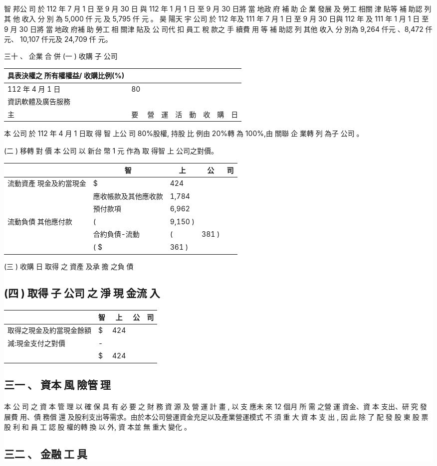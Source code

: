 智 邦公 司 於 112 年 7 月 1 日 至 9 月 30 日 與 112 年 1 月 1 日 至 9 月 30 日將 當 地政 府 補 助 企 業 發展 及 勞工 相關 津 貼等 補 助認 列其 他 收入 分 別 為 5,000 仟 元 及 5,795 仟 元 。 昊 陽天 宇 公司 於 112 年及 111 年 7 月 1 日 至 9 月 30 日與 112 年 及 111 年 1 月 1 日 至 9 月 30 日將 當 地政 府補 助 勞工 相 關津 貼及 公 司代 扣 員工 稅 款之 手 續費 用 等 補 助認 列 其他 收入 分 別為 9,264 仟元 、8,472 仟 元、 10,107 仟元及 24,709 仟 元。

三十 、 企業 合 併
(一 ) 收購 子 公司

| 具表決權之 所有權權益/ 收購比例(%)   |    |    |    |    |    |    |    |    |
|------------------------------------------|----|----|----|----|----|----|----|----|
| 112 年 4 月 1 日                         | 80 |    |    |    |    |    |    |    |
| 資訊軟體及廣告服務                       |    |    |    |    |    |    |    |    |
| 主                                       | 要 | 營 | 運 | 活 | 動 | 收 | 購 | 日 |

 本 公司 於 112 年 4 月 1 日取 得 智 上公 司 80%股權, 持股 比 例由 20%轉 為 100%,由 關聯 企 業轉 列 為子 公司 。

(二 ) 移轉 對 價 本 公司 以 新台 幣 1 元 作為 取 得智 上 公司之對價。

|                          | 智                   | 上      | 公    | 司   |
|--------------------------|----------------------|---------|-------|------|
| 流動資產  現金及約當現金 | $                    | 424     |       |      |
|                          | 應收帳款及其他應收款 | 1,784   |       |      |
|                          | 預付款項             | 6,962   |       |      |
| 流動負債  其他應付款     | (                    | 9,150 ) |       |      |
|                          | 合約負債-流動       | (       | 381 ) |      |
|                          | ( $                  | 361 )   |       |      |

(三 ) 收購 日 取得 之 資產 及承 擔 之負 債

## (四 ) 取得 子 公司 之 淨 現 金流 入

|                          | 智   | 上   | 公   | 司   |
|--------------------------|------|------|------|------|
| 取得之現金及約當現金餘額 | $    | 424  |      |      |
| 減:現金支付之對價       | -    |      |      |      |
|                          | $    | 424  |      |      |

## 三一 、 資本 風 險管 理

 本 公 司 之 資 本 管 理 以 確 保 具 有 必 要 之 財 務 資 源 及 營 運 計 畫 , 以 支 應未 來 12 個月 所 需 之營 運 資金、資 本 支出、研 究 發 展費 用、債 務償 還 及股利支出等需求。由於本公司營運資金充足以及產業營運模式 不 須 重 大 資 本 支 出 , 因 此 除 了 配 發 股 東 股 票 股 利 和 員 工 認 股 權的轉 換 以 外, 資 本並 無 重大 變化 。

## 三二 、 金融 工 具
